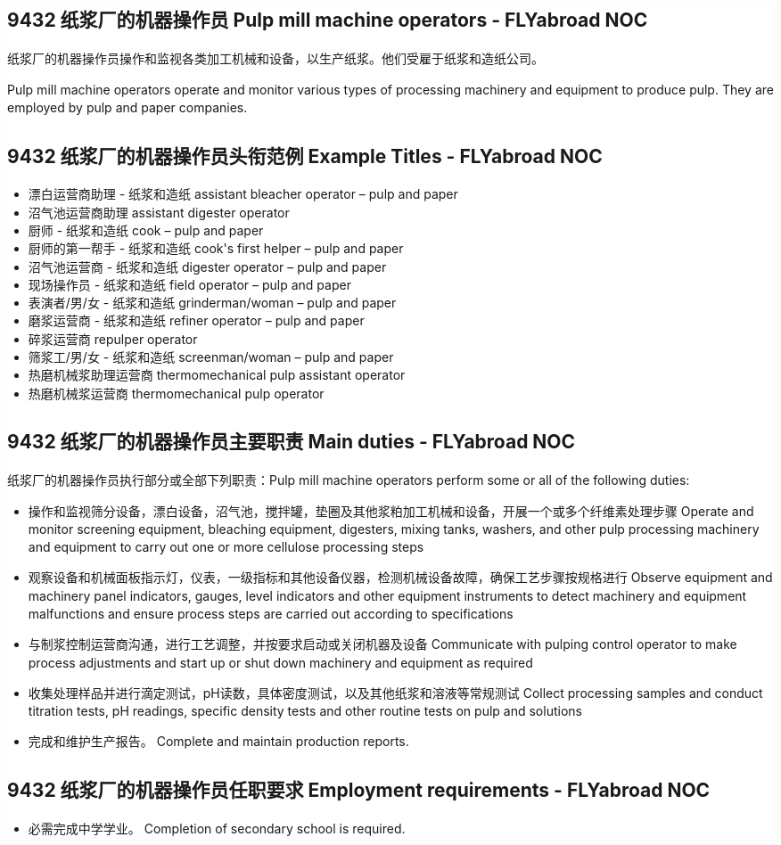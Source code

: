 ## 9432 纸浆厂的机器操作员 Pulp mill machine operators - FLYabroad NOC

纸浆厂的机器操作员操作和监视各类加工机械和设备，以生产纸浆。他们受雇于纸浆和造纸公司。

Pulp mill machine operators operate and monitor various types of processing machinery and equipment to produce pulp. They are employed by pulp and paper companies.

## 9432 纸浆厂的机器操作员头衔范例 Example Titles - FLYabroad NOC

* 漂白运营商助理 - 纸浆和造纸 assistant bleacher operator – pulp and paper
* 沼气池运营商助理 assistant digester operator
* 厨师 - 纸浆和造纸 cook – pulp and paper
* 厨师的第一帮手 - 纸浆和造纸 cook's first helper – pulp and paper
* 沼气池运营商 - 纸浆和造纸 digester operator – pulp and paper
* 现场操作员 - 纸浆和造纸 field operator – pulp and paper
* 表演者/男/女 - 纸浆和造纸 grinderman/woman – pulp and paper
* 磨浆运营商 - 纸浆和造纸 refiner operator – pulp and paper
* 碎浆运营商 repulper operator
* 筛浆工/男/女 - 纸浆和造纸 screenman/woman – pulp and paper
* 热磨机械浆助理运营商 thermomechanical pulp assistant operator
* 热磨机械浆运营商 thermomechanical pulp operator

## 9432 纸浆厂的机器操作员主要职责 Main duties - FLYabroad NOC

纸浆厂的机器操作员执行部分或全部下列职责：Pulp mill machine operators perform some or all of the following duties:

* 操作和监视筛分设备，漂白设备，沼气池，搅拌罐，垫圈及其他浆粕加工机械和设备，开展一个或多个纤维素处理步骤
Operate and monitor screening equipment, bleaching equipment, digesters, mixing tanks, washers, and other pulp processing machinery and equipment to carry out one or more cellulose processing steps

* 观察设备和机械面板指示灯，仪表，一级指标和其他设备仪器，检测机械设备故障，确保工艺步骤按规格进行
Observe equipment and machinery panel indicators, gauges, level indicators and other equipment instruments to detect machinery and equipment malfunctions and ensure process steps are carried out according to specifications

* 与制浆控制运营商沟通，进行工艺调整，并按要求启动或关闭机器及设备
Communicate with pulping control operator to make process adjustments and start up or shut down machinery and equipment as required

* 收集处理样品并进行滴定测试，pH读数，具体密度测试，以及其他纸浆和溶液等常规测试
Collect processing samples and conduct titration tests, pH readings, specific density tests and other routine tests on pulp and solutions

* 完成和维护生产报告。
Complete and maintain production reports.

## 9432 纸浆厂的机器操作员任职要求 Employment requirements - FLYabroad NOC

* 必需完成中学学业。
Completion of secondary school is required.
